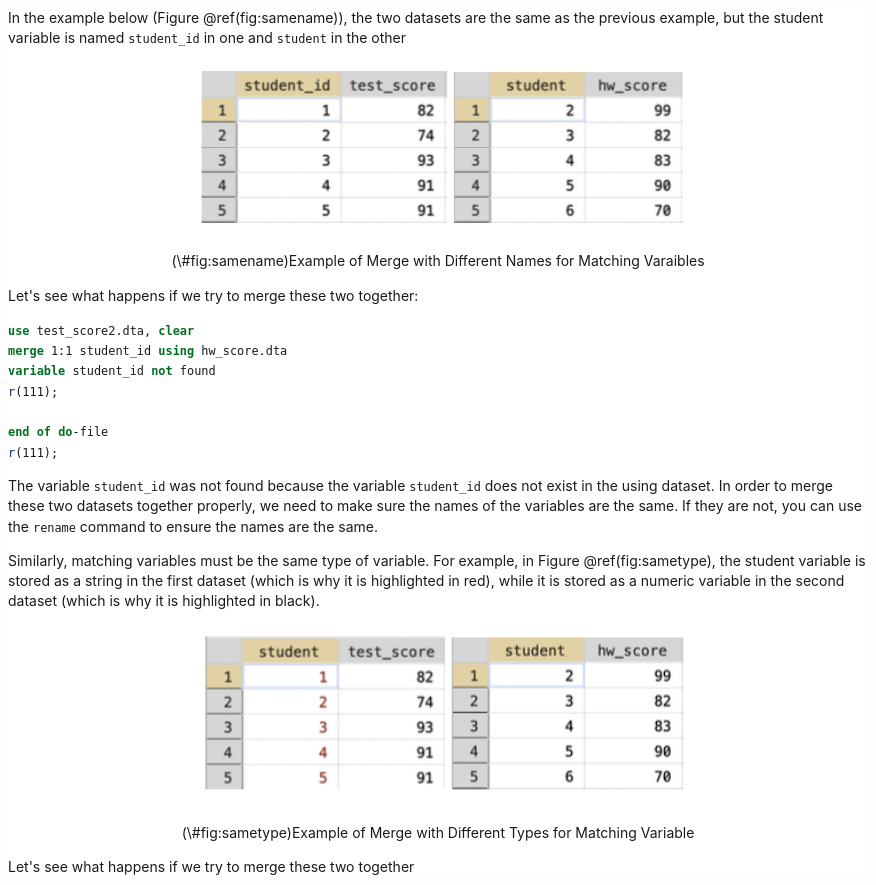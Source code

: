 In the example below (Figure \@ref(fig:samename)), the two datasets are the same as the previous example, but the student variable is named ``student_id`` in one and ``student`` in the other

<div class="figure" style="text-align: center">
<img src="images/03_samename.png" alt="Example of Merge with Different Names for Matching Varaibles" width="60%" />
<p class="caption">(\#fig:samename)Example of Merge with Different Names for Matching Varaibles</p>
</div>

Let's see what happens if we try to merge these two together:


```stata
use test_score2.dta, clear 
merge 1:1 student_id using hw_score.dta
variable student_id not found
r(111);

end of do-file
r(111);
```

The variable ``student_id`` was not found because the variable ``student_id`` does not exist in the using dataset. In order to merge these two datasets together properly, we need to make sure the names of the variables are the same. If they are not, you can use the ``rename`` command to ensure the names are the same. 

Similarly, matching variables must be the same type of variable. For example, in Figure \@ref(fig:sametype), the student variable is stored as a string in the first dataset (which is why it is highlighted in red), while it is stored as a numeric variable in the second dataset (which is why it is highlighted in black).

<div class="figure" style="text-align: center">
<img src="images/03_sameformat.png" alt="Example of Merge with Different Types for Matching Variable" width="60%" />
<p class="caption">(\#fig:sametype)Example of Merge with Different Types for Matching Variable</p>
</div>

Let's see what happens if we try to merge these two together

